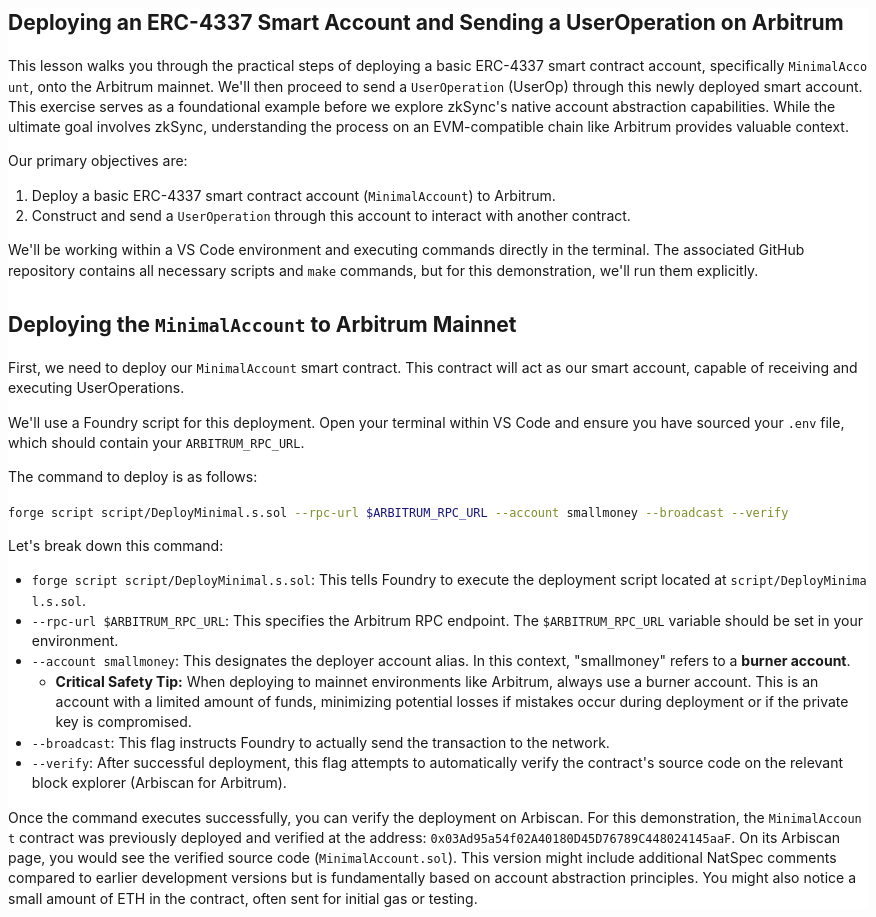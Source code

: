 ## Deploying an ERC-4337 Smart Account and Sending a UserOperation on Arbitrum

This lesson walks you through the practical steps of deploying a basic ERC-4337 smart contract account, specifically `MinimalAccount`, onto the Arbitrum mainnet. We'll then proceed to send a `UserOperation` (UserOp) through this newly deployed smart account. This exercise serves as a foundational example before we explore zkSync's native account abstraction capabilities. While the ultimate goal involves zkSync, understanding the process on an EVM-compatible chain like Arbitrum provides valuable context.

Our primary objectives are:
1.  Deploy a basic ERC-4337 smart contract account (`MinimalAccount`) to Arbitrum.
2.  Construct and send a `UserOperation` through this account to interact with another contract.

We'll be working within a VS Code environment and executing commands directly in the terminal. The associated GitHub repository contains all necessary scripts and `make` commands, but for this demonstration, we'll run them explicitly.

## Deploying the `MinimalAccount` to Arbitrum Mainnet

First, we need to deploy our `MinimalAccount` smart contract. This contract will act as our smart account, capable of receiving and executing UserOperations.

We'll use a Foundry script for this deployment. Open your terminal within VS Code and ensure you have sourced your `.env` file, which should contain your `ARBITRUM_RPC_URL`.

The command to deploy is as follows:

```bash
forge script script/DeployMinimal.s.sol --rpc-url $ARBITRUM_RPC_URL --account smallmoney --broadcast --verify
```

Let's break down this command:
*   `forge script script/DeployMinimal.s.sol`: This tells Foundry to execute the deployment script located at `script/DeployMinimal.s.sol`.
*   `--rpc-url $ARBITRUM_RPC_URL`: This specifies the Arbitrum RPC endpoint. The `$ARBITRUM_RPC_URL` variable should be set in your environment.
*   `--account smallmoney`: This designates the deployer account alias. In this context, "smallmoney" refers to a **burner account**.
    *   **Critical Safety Tip:** When deploying to mainnet environments like Arbitrum, always use a burner account. This is an account with a limited amount of funds, minimizing potential losses if mistakes occur during deployment or if the private key is compromised.
*   `--broadcast`: This flag instructs Foundry to actually send the transaction to the network.
*   `--verify`: After successful deployment, this flag attempts to automatically verify the contract's source code on the relevant block explorer (Arbiscan for Arbitrum).

Once the command executes successfully, you can verify the deployment on Arbiscan. For this demonstration, the `MinimalAccount` contract was previously deployed and verified at the address: `0x03Ad95a54f02A40180D45D76789C448024145aaF`. On its Arbiscan page, you would see the verified source code (`MinimalAccount.sol`). This version might include additional NatSpec comments compared to earlier development versions but is fundamentally based on account abstraction principles. You might also notice a small amount of ETH in the contract, often sent for initial gas or testing.
